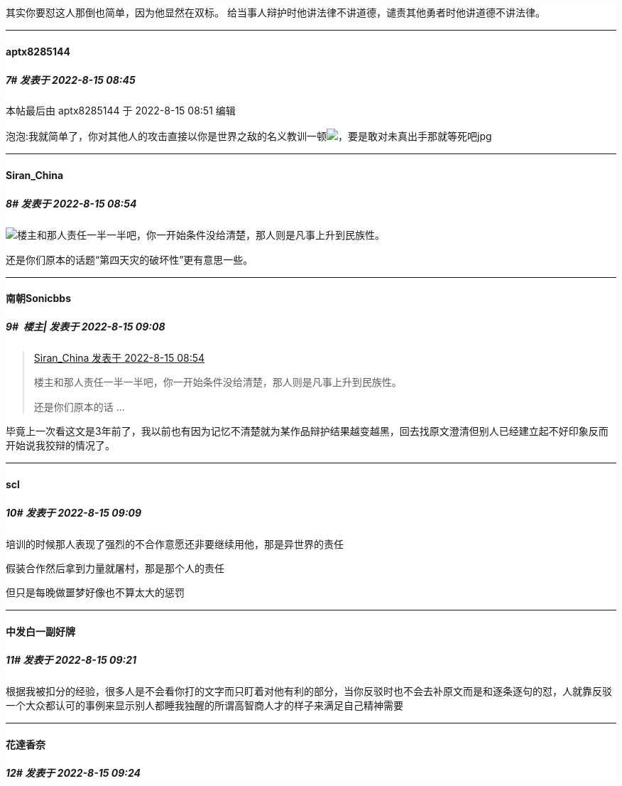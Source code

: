 其实你要怼这人那倒也简单，因为他显然在双标。
给当事人辩护时他讲法律不讲道德，谴责其他勇者时他讲道德不讲法律。

*****

####  aptx8285144  
##### 7#       发表于 2022-8-15 08:45

 本帖最后由 aptx8285144 于 2022-8-15 08:51 编辑 

泡泡:我就简单了，你对其他人的攻击直接以你是世界之敌的名义教训一顿<img src="https://static.saraba1st.com/image/smiley/face2017/053.png" referrerpolicy="no-referrer">，要是敢对未真出手那就等死吧jpg

*****

####  Siran_China  
##### 8#       发表于 2022-8-15 08:54

<img src="https://static.saraba1st.com/image/smiley/face2017/004.gif" referrerpolicy="no-referrer">楼主和那人责任一半一半吧，你一开始条件没给清楚，那人则是凡事上升到民族性。

还是你们原本的话题“第四天灾的破坏性”更有意思一些。

*****

####  南朝Sonicbbs  
##### 9#         楼主| 发表于 2022-8-15 09:08

<blockquote><a href="httphttps://bbs.saraba1st.com/2b/forum.php?mod=redirect&amp;goto=findpost&amp;pid=57069603&amp;ptid=2086954" target="_blank">Siran_China 发表于 2022-8-15 08:54</a>

楼主和那人责任一半一半吧，你一开始条件没给清楚，那人则是凡事上升到民族性。

还是你们原本的话 ...</blockquote>
毕竟上一次看这文是3年前了，我以前也有因为记忆不清楚就为某作品辩护结果越变越黑，回去找原文澄清但别人已经建立起不好印象反而开始说我狡辩的情况了。

*****

####  scl  
##### 10#       发表于 2022-8-15 09:09

培训的时候那人表现了强烈的不合作意愿还非要继续用他，那是异世界的责任

假装合作然后拿到力量就屠村，那是那个人的责任

但只是每晚做噩梦好像也不算太大的惩罚

*****

####  中发白一副好牌  
##### 11#       发表于 2022-8-15 09:21

根据我被扣分的经验，很多人是不会看你打的文字而只盯着对他有利的部分，当你反驳时也不会去补原文而是和逐条逐句的怼，人就靠反驳一个大众都认可的事例来显示别人都睡我独醒的所谓高智商人才的样子来满足自己精神需要

*****

####  花達香奈  
##### 12#       发表于 2022-8-15 09:24
